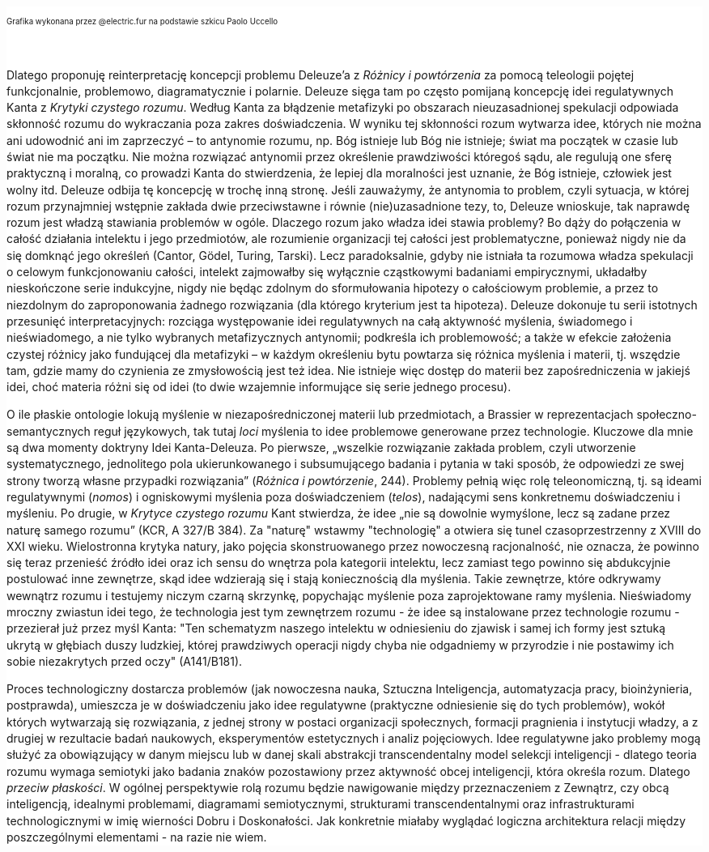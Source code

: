 
<sub><sub>Grafika wykonana przez @electric.fur na podstawie szkicu Paolo Uccello</sub></sub>

<br>

Dlatego proponuję reinterpretację koncepcji problemu Deleuze’a z *Różnicy i powtórzenia* za pomocą teleologii pojętej funkcjonalnie, problemowo, diagramatycznie i polarnie. Deleuze sięga tam po często pomijaną koncepcję idei regulatywnych Kanta z *Krytyki czystego rozumu*. Według Kanta za błądzenie metafizyki po obszarach nieuzasadnionej spekulacji odpowiada skłonność rozumu do wykraczania poza zakres doświadczenia. W wyniku tej skłonności rozum wytwarza idee, których nie można ani udowodnić ani im zaprzeczyć – to antynomie rozumu, np. Bóg istnieje lub Bóg nie istnieje; świat ma początek w czasie lub świat nie ma początku. Nie można rozwiązać antynomii przez określenie prawdziwości któregoś sądu, ale regulują one sferę praktyczną i moralną, co prowadzi Kanta do stwierdzenia, że lepiej dla moralności jest uznanie, że Bóg istnieje, człowiek jest wolny itd. Deleuze odbija tę koncepcję w trochę inną stronę. Jeśli zauważymy, że antynomia to problem, czyli sytuacja, w której rozum przynajmniej wstępnie zakłada dwie przeciwstawne i równie (nie)uzasadnione tezy, to, Deleuze wnioskuje, tak naprawdę rozum jest władzą stawiania problemów w ogóle. Dlaczego rozum jako władza idei stawia problemy? Bo dąży do połączenia w całość działania intelektu i jego przedmiotów, ale rozumienie organizacji tej całości jest problematyczne, ponieważ nigdy nie da się domknąć jego określeń (Cantor, Gödel, Turing, Tarski). Lecz paradoksalnie, gdyby nie istniała ta rozumowa władza spekulacji o celowym funkcjonowaniu całości, intelekt zajmowałby się wyłącznie cząstkowymi badaniami empirycznymi, układałby nieskończone serie indukcyjne, nigdy nie będąc zdolnym do sformułowania hipotezy o całościowym problemie, a przez to niezdolnym do zaproponowania żadnego rozwiązania (dla którego kryterium jest ta hipoteza). Deleuze dokonuje tu serii istotnych przesunięć interpretacyjnych: rozciąga występowanie idei regulatywnych na całą aktywność myślenia, świadomego i nieświadomego, a nie tylko wybranych metafizycznych antynomii; podkreśla ich problemowość; a także w efekcie założenia czystej różnicy jako fundującej dla metafizyki – w każdym określeniu bytu powtarza się różnica myślenia i materii, tj. wszędzie tam, gdzie mamy do czynienia ze zmysłowością jest też idea. Nie istnieje więc dostęp do materii bez zapośredniczenia w jakiejś idei, choć materia różni się od idei (to dwie wzajemnie informujące się serie jednego procesu).

O ile płaskie ontologie lokują myślenie w niezapośredniczonej materii lub przedmiotach, a Brassier w reprezentacjach społeczno-semantycznych reguł językowych, tak tutaj *loci* myślenia to idee problemowe generowane przez technologie. Kluczowe dla mnie są dwa momenty doktryny Idei Kanta-Deleuza. Po pierwsze, „wszelkie rozwiązanie zakłada problem, czyli utworzenie systematycznego, jednolitego pola ukierunkowanego i subsumującego badania i pytania w taki sposób, że odpowiedzi ze swej strony tworzą własne przypadki rozwiązania” (*Różnica i powtórzenie*, 244). Problemy pełnią więc rolę teleonomiczną, tj. są ideami regulatywnymi (*nomos*) i ogniskowymi myślenia poza doświadczeniem (*telos*), nadającymi sens konkretnemu doświadczeniu i myśleniu. Po drugie, w *Krytyce czystego rozumu* Kant stwierdza, że idee „nie są dowolnie wymyślone, lecz są zadane przez naturę samego rozumu” (KCR, A 327/B 384). Za "naturę" wstawmy "technologię" a otwiera się tunel czasoprzestrzenny z XVIII do XXI wieku. Wielostronna krytyka natury, jako pojęcia skonstruowanego przez nowoczesną racjonalność, nie oznacza, że powinno się teraz przenieść źródło idei oraz ich sensu do wnętrza pola kategorii intelektu, lecz zamiast tego powinno się abdukcyjnie postulować inne zewnętrze, skąd idee wdzierają się i stają koniecznością dla myślenia. Takie zewnętrze, które odkrywamy wewnątrz rozumu i testujemy niczym czarną skrzynkę, popychając myślenie poza zaprojektowane ramy myślenia. Nieświadomy mroczny zwiastun idei tego, że technologia jest tym zewnętrzem rozumu - że idee są instalowane przez technologie rozumu - przezierał już przez myśl Kanta:
	"Ten schematyzm naszego intelektu w odniesieniu do zjawisk i samej ich formy jest sztuką ukrytą w głębiach duszy ludzkiej, której prawdziwych operacji nigdy chyba nie odgadniemy w przyrodzie i nie postawimy ich sobie niezakrytych przed oczy" (A141/B181).

Proces technologiczny dostarcza problemów (jak nowoczesna nauka, Sztuczna Inteligencja, automatyzacja pracy, bioinżynieria, postprawda), umieszcza je w doświadczeniu jako idee regulatywne (praktyczne odniesienie się do tych problemów), wokół których wytwarzają się rozwiązania, z jednej strony w postaci organizacji społecznych, formacji pragnienia i instytucji władzy, a z drugiej w rezultacie badań naukowych, eksperymentów estetycznych i analiz pojęciowych. Idee regulatywne jako problemy mogą służyć za obowiązujący w danym miejscu lub w danej skali abstrakcji transcendentalny model selekcji inteligencji - dlatego teoria rozumu wymaga semiotyki jako badania znaków pozostawiony przez aktywność obcej inteligencji, która określa rozum. Dlatego *przeciw płaskości*. W ogólnej perspektywie rolą rozumu będzie nawigowanie między przeznaczeniem z Zewnątrz, czy obcą inteligencją, idealnymi problemami, diagramami semiotycznymi, strukturami transcendentalnymi oraz infrastrukturami technologicznymi w imię wierności Dobru i Doskonałości. Jak konkretnie miałaby wyglądać logiczna architektura relacji między poszczególnymi elementami - na razie nie wiem.
